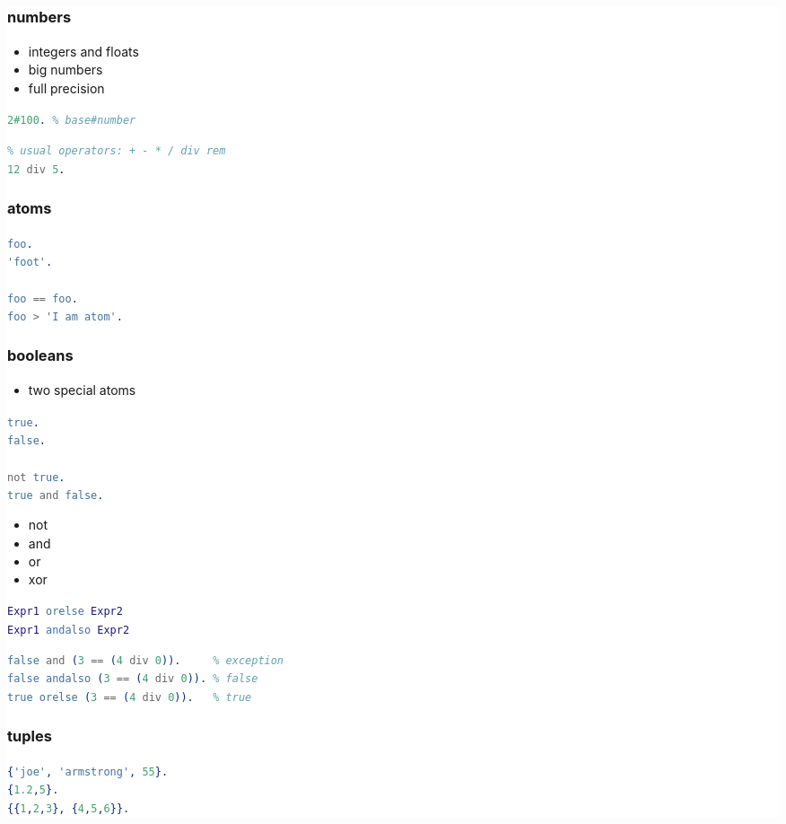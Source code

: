 ### numbers

* integers and floats
* big numbers
* full precision

```erlang
2#100. % base#number
```

```erlang
% usual operators: + - * / div rem
12 div 5.
```

### atoms

```erlang
foo.
'foot'.

foo == foo.
foo > 'I am atom'.
```

### booleans

* two special atoms

```erlang
true.
false.

not true.
true and false.
```

* not
* and
* or
* xor

```erlang
Expr1 orelse Expr2
Expr1 andalso Expr2
```

```erlang
false and (3 == (4 div 0)).     % exception
false andalso (3 == (4 div 0)). % false
true orelse (3 == (4 div 0)).   % true
```

### tuples

```erlang
{'joe', 'armstrong', 55}.
{1.2,5}.
{{1,2,3}, {4,5,6}}.
```
